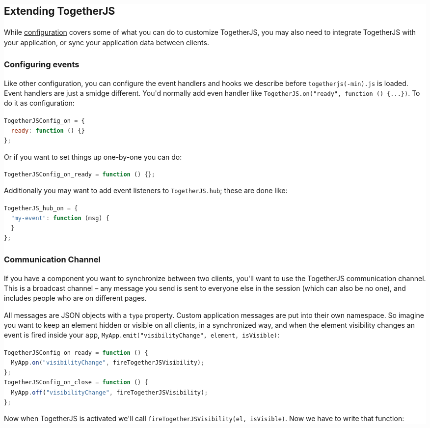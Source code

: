 ## Extending TogetherJS

While [configuration](#configuring-togetherjs) covers some of what you can do to customize TogetherJS, you may also need to integrate TogetherJS with your application, or sync your application data between clients.

### Configuring events

Like other configuration, you can configure the event handlers and hooks we describe before `togetherjs(-min).js` is loaded.  Event handlers are just a smidge different.  You'd normally add even handler like `TogetherJS.on("ready", function () {...})`.  To do it as configuration:

```js
TogetherJSConfig_on = {
  ready: function () {}
};
```

Or if you want to set things up one-by-one you can do:

```js
TogetherJSConfig_on_ready = function () {};
```

Additionally you may want to add event listeners to `TogetherJS.hub`; these are done like:

```js
TogetherJS_hub_on = {
  "my-event": function (msg) {
  }
};
```

### Communication Channel

If you have a component you want to synchronize between two clients, you'll want to use the TogetherJS communication channel.  This is a broadcast channel – any message you send is sent to everyone else in the session (which can also be no one), and includes people who are on different pages.

All messages are JSON objects with a `type` property.  Custom application messages are put into their own namespace.  So imagine you want to keep an element hidden or visible on all clients, in a synchronized way, and when the element visibility changes an event is fired inside your app, `MyApp.emit("visibilityChange", element, isVisible)`:

```js
TogetherJSConfig_on_ready = function () {
  MyApp.on("visibilityChange", fireTogetherJSVisibility);
};
TogetherJSConfig_on_close = function () {
  MyApp.off("visibilityChange", fireTogetherJSVisibility);
};
```

Now when TogetherJS is activated we'll call `fireTogetherJSVisibility(el, isVisible)`.  Now we have to write that function:
